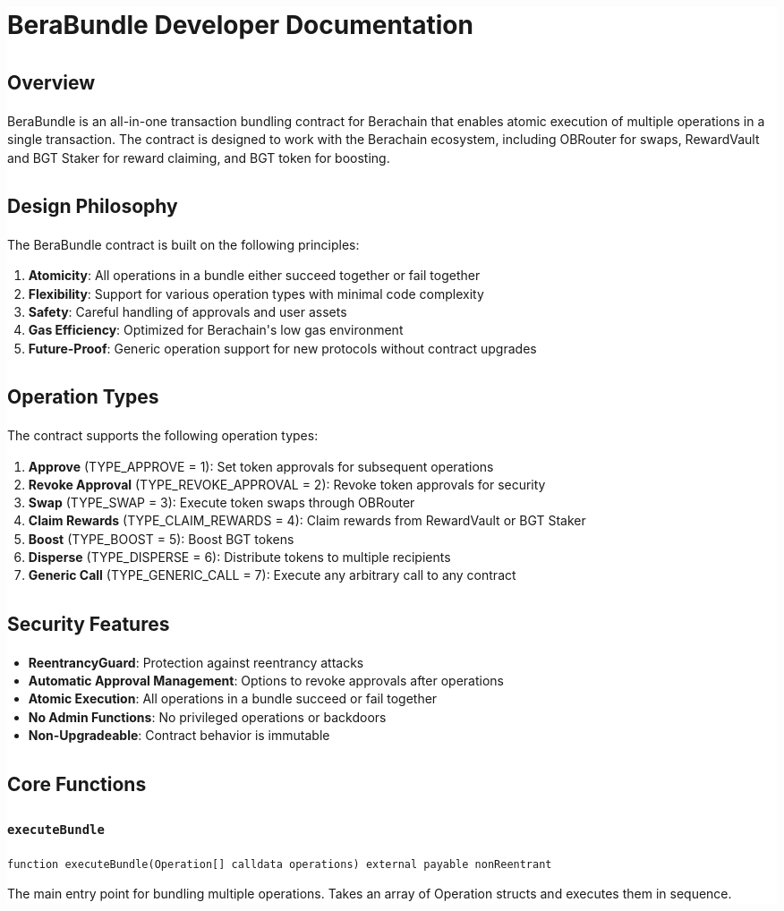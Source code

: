 # BeraBundle Developer Documentation

## Overview

BeraBundle is an all-in-one transaction bundling contract for Berachain that enables atomic execution of multiple operations in a single transaction. The contract is designed to work with the Berachain ecosystem, including OBRouter for swaps, RewardVault and BGT Staker for reward claiming, and BGT token for boosting.

## Design Philosophy

The BeraBundle contract is built on the following principles:

1. **Atomicity**: All operations in a bundle either succeed together or fail together
2. **Flexibility**: Support for various operation types with minimal code complexity
3. **Safety**: Careful handling of approvals and user assets
4. **Gas Efficiency**: Optimized for Berachain's low gas environment
5. **Future-Proof**: Generic operation support for new protocols without contract upgrades

## Operation Types

The contract supports the following operation types:

1. **Approve** (TYPE_APPROVE = 1): Set token approvals for subsequent operations
2. **Revoke Approval** (TYPE_REVOKE_APPROVAL = 2): Revoke token approvals for security
3. **Swap** (TYPE_SWAP = 3): Execute token swaps through OBRouter
4. **Claim Rewards** (TYPE_CLAIM_REWARDS = 4): Claim rewards from RewardVault or BGT Staker
5. **Boost** (TYPE_BOOST = 5): Boost BGT tokens
6. **Disperse** (TYPE_DISPERSE = 6): Distribute tokens to multiple recipients
7. **Generic Call** (TYPE_GENERIC_CALL = 7): Execute any arbitrary call to any contract

## Security Features

- **ReentrancyGuard**: Protection against reentrancy attacks
- **Automatic Approval Management**: Options to revoke approvals after operations
- **Atomic Execution**: All operations in a bundle succeed or fail together
- **No Admin Functions**: No privileged operations or backdoors
- **Non-Upgradeable**: Contract behavior is immutable

## Core Functions

### `executeBundle`

```solidity
function executeBundle(Operation[] calldata operations) external payable nonReentrant
```

The main entry point for bundling multiple operations. Takes an array of Operation structs and executes them in sequence.
